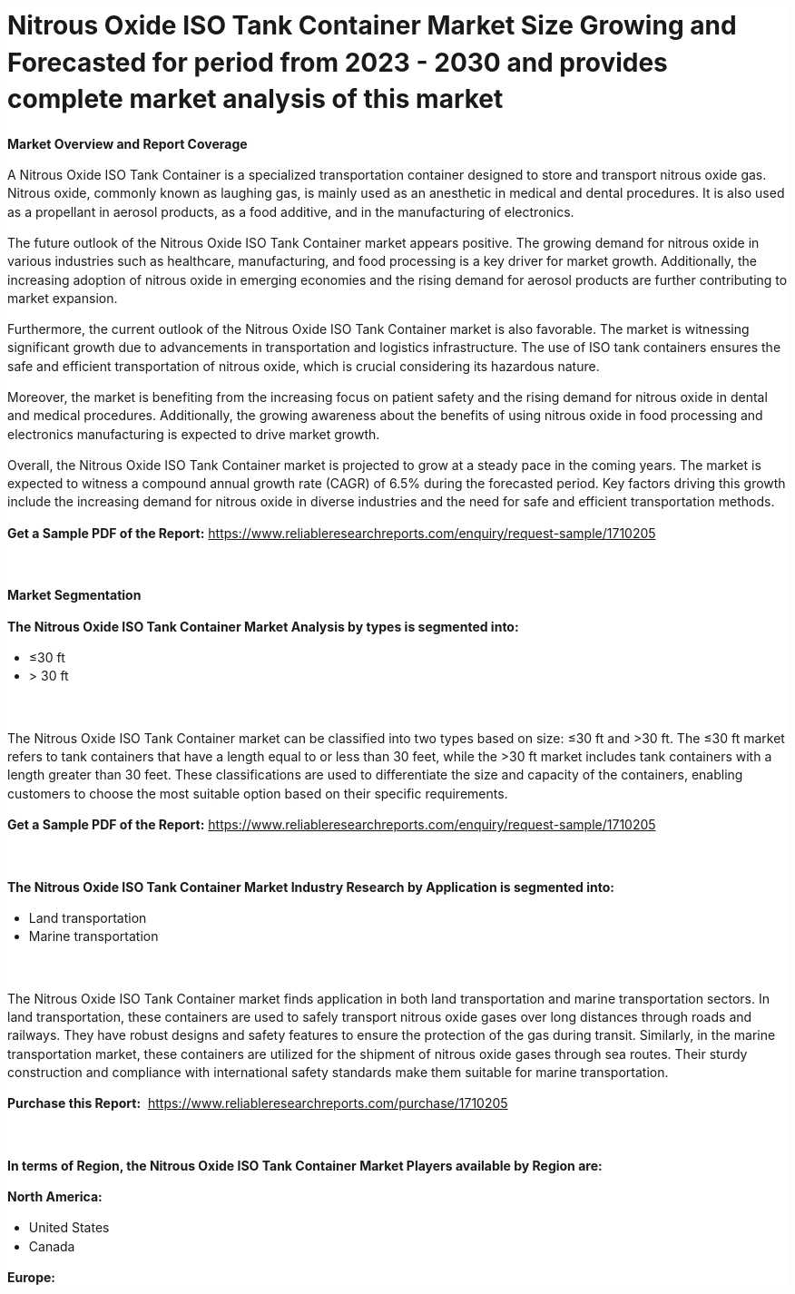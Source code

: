 <p><h1>Nitrous Oxide ISO Tank Container Market Size Growing and Forecasted for period from 2023 - 2030 and provides complete market analysis of this market</h1></p><p><strong>Market Overview and Report Coverage</strong></p>
<p><p>A Nitrous Oxide ISO Tank Container is a specialized transportation container designed to store and transport nitrous oxide gas. Nitrous oxide, commonly known as laughing gas, is mainly used as an anesthetic in medical and dental procedures. It is also used as a propellant in aerosol products, as a food additive, and in the manufacturing of electronics.</p><p>The future outlook of the Nitrous Oxide ISO Tank Container market appears positive. The growing demand for nitrous oxide in various industries such as healthcare, manufacturing, and food processing is a key driver for market growth. Additionally, the increasing adoption of nitrous oxide in emerging economies and the rising demand for aerosol products are further contributing to market expansion.</p><p>Furthermore, the current outlook of the Nitrous Oxide ISO Tank Container market is also favorable. The market is witnessing significant growth due to advancements in transportation and logistics infrastructure. The use of ISO tank containers ensures the safe and efficient transportation of nitrous oxide, which is crucial considering its hazardous nature.</p><p>Moreover, the market is benefiting from the increasing focus on patient safety and the rising demand for nitrous oxide in dental and medical procedures. Additionally, the growing awareness about the benefits of using nitrous oxide in food processing and electronics manufacturing is expected to drive market growth.</p><p>Overall, the Nitrous Oxide ISO Tank Container market is projected to grow at a steady pace in the coming years. The market is expected to witness a compound annual growth rate (CAGR) of 6.5% during the forecasted period. Key factors driving this growth include the increasing demand for nitrous oxide in diverse industries and the need for safe and efficient transportation methods.</p></p>
<p><strong>Get a Sample PDF of the Report:</strong> <a href="https://www.reliableresearchreports.com/enquiry/request-sample/1710205">https://www.reliableresearchreports.com/enquiry/request-sample/1710205</a></p>
<p>&nbsp;</p>
<p><strong>Market Segmentation</strong></p>
<p><strong>The Nitrous Oxide ISO Tank Container Market Analysis by types is segmented into:</strong></p>
<p><ul><li>≤30 ft</li><li>> 30 ft</li></ul></p>
<p>&nbsp;</p>
<p><p>The Nitrous Oxide ISO Tank Container market can be classified into two types based on size: ≤30 ft and >30 ft. The ≤30 ft market refers to tank containers that have a length equal to or less than 30 feet, while the >30 ft market includes tank containers with a length greater than 30 feet. These classifications are used to differentiate the size and capacity of the containers, enabling customers to choose the most suitable option based on their specific requirements.</p></p>
<p><strong>Get a Sample PDF of the Report:</strong>&nbsp;<a href="https://www.reliableresearchreports.com/enquiry/request-sample/1710205">https://www.reliableresearchreports.com/enquiry/request-sample/1710205</a></p>
<p>&nbsp;</p>
<p><strong>The Nitrous Oxide ISO Tank Container Market Industry Research by Application is segmented into:</strong></p>
<p><ul><li>Land transportation</li><li>Marine transportation</li></ul></p>
<p>&nbsp;</p>
<p><p>The Nitrous Oxide ISO Tank Container market finds application in both land transportation and marine transportation sectors. In land transportation, these containers are used to safely transport nitrous oxide gases over long distances through roads and railways. They have robust designs and safety features to ensure the protection of the gas during transit. Similarly, in the marine transportation market, these containers are utilized for the shipment of nitrous oxide gases through sea routes. Their sturdy construction and compliance with international safety standards make them suitable for marine transportation.</p></p>
<p><strong>Purchase this Report:</strong>&nbsp; <a href="https://www.reliableresearchreports.com/purchase/1710205">https://www.reliableresearchreports.com/purchase/1710205</a></p>
<p>&nbsp;</p>
<p><strong>In terms of Region, the Nitrous Oxide ISO Tank Container Market Players available by Region are:</strong></p>
<p>
    <p> <strong> North America: </strong>
        <ul>
            <li>United States</li>
            <li>Canada</li>
        </ul>
        </p> 
    <p> <strong> Europe: </strong>